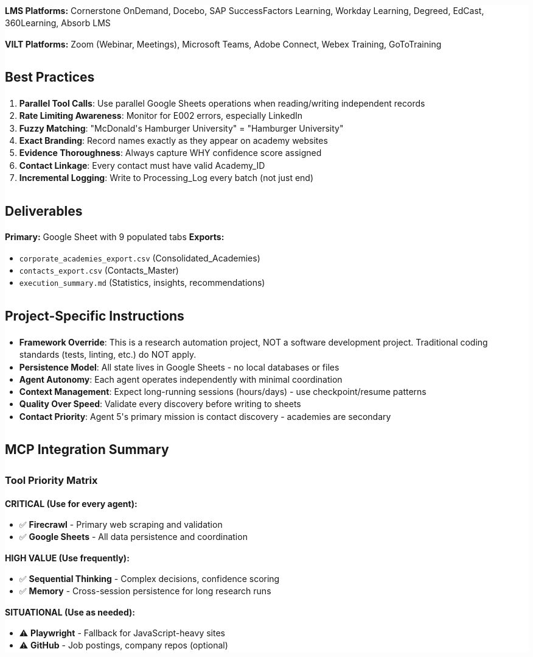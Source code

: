 **LMS Platforms:**
Cornerstone OnDemand, Docebo, SAP SuccessFactors Learning, Workday Learning, Degreed, EdCast, 360Learning, Absorb LMS

**VILT Platforms:**
Zoom (Webinar, Meetings), Microsoft Teams, Adobe Connect, Webex Training, GoToTraining

## Best Practices

1. **Parallel Tool Calls**: Use parallel Google Sheets operations when reading/writing independent records
2. **Rate Limiting Awareness**: Monitor for E002 errors, especially LinkedIn
3. **Fuzzy Matching**: "McDonald's Hamburger University" = "Hamburger University"
4. **Exact Branding**: Record names exactly as they appear on academy websites
5. **Evidence Thoroughness**: Always capture WHY confidence score assigned
6. **Contact Linkage**: Every contact must have valid Academy_ID
7. **Incremental Logging**: Write to Processing_Log every batch (not just end)

## Deliverables

**Primary:** Google Sheet with 9 populated tabs
**Exports:**
- `corporate_academies_export.csv` (Consolidated_Academies)
- `contacts_export.csv` (Contacts_Master)
- `execution_summary.md` (Statistics, insights, recommendations)

## Project-Specific Instructions

- **Framework Override**: This is a research automation project, NOT a software development project. Traditional coding standards (tests, linting, etc.) do NOT apply.
- **Persistence Model**: All state lives in Google Sheets - no local databases or files
- **Agent Autonomy**: Each agent operates independently with minimal coordination
- **Context Management**: Expect long-running sessions (hours/days) - use checkpoint/resume patterns
- **Quality Over Speed**: Validate every discovery before writing to sheets
- **Contact Priority**: Agent 5's primary mission is contact discovery - academies are secondary

## MCP Integration Summary

### Tool Priority Matrix

**CRITICAL (Use for every agent):**
- ✅ **Firecrawl** - Primary web scraping and validation
- ✅ **Google Sheets** - All data persistence and coordination

**HIGH VALUE (Use frequently):**
- ✅ **Sequential Thinking** - Complex decisions, confidence scoring
- ✅ **Memory** - Cross-session persistence for long research runs

**SITUATIONAL (Use as needed):**
- ⚠️ **Playwright** - Fallback for JavaScript-heavy sites
- ⚠️ **GitHub** - Job postings, company repos (optional)
